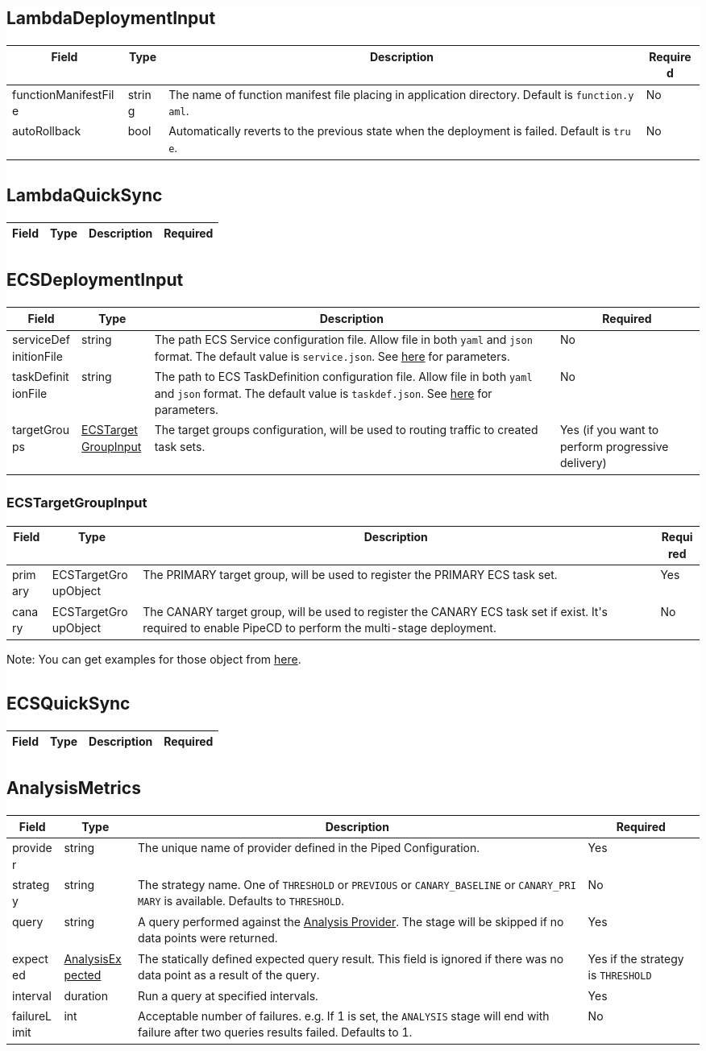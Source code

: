 ## LambdaDeploymentInput

| Field | Type | Description | Required |
|-|-|-|-|
| functionManifestFile | string | The name of function manifest file placing in application directory. Default is `function.yaml`. | No |
| autoRollback | bool | Automatically reverts to the previous state when the deployment is failed. Default is `true`. | No |

## LambdaQuickSync

| Field | Type | Description | Required |
|-|-|-|-|

## ECSDeploymentInput

| Field | Type | Description | Required |
|-|-|-|-|
| serviceDefinitionFile | string | The path ECS Service configuration file. Allow file in both `yaml` and `json` format. The default value is `service.json`. See [here](https://docs.aws.amazon.com/AmazonECS/latest/developerguide/service_definition_parameters.html) for parameters.| No |
| taskDefinitionFile | string | The path to ECS TaskDefinition configuration file. Allow file in both `yaml` and `json` format. The default value is `taskdef.json`. See [here](https://docs.aws.amazon.com/AmazonECS/latest/developerguide/task_definition_parameters.html) for parameters. | No |
| targetGroups | [ECSTargetGroupInput](#ecstargetgroupinput) | The target groups configuration, will be used to routing traffic to created task sets. | Yes (if you want to perform progressive delivery) |

### ECSTargetGroupInput

| Field | Type | Description | Required |
|-|-|-|-|
| primary | ECSTargetGroupObject | The PRIMARY target group, will be used to register the PRIMARY ECS task set. | Yes |
| canary | ECSTargetGroupObject | The CANARY target group, will be used to register the CANARY ECS task set if exist. It's required to enable PipeCD to perform the multi-stage deployment. | No |

Note: You can get examples for those object from [here](../../examples/#ecs-applications).

## ECSQuickSync

| Field | Type | Description | Required |
|-|-|-|-|

## AnalysisMetrics

| Field | Type | Description | Required |
|-|-|-|-|
| provider | string | The unique name of provider defined in the Piped Configuration. | Yes |
| strategy | string | The strategy name. One of `THRESHOLD` or `PREVIOUS` or `CANARY_BASELINE` or `CANARY_PRIMARY` is available. Defaults to `THRESHOLD`. | No |
| query | string | A query performed against the [Analysis Provider](../../concepts/#analysis-provider). The stage will be skipped if no data points were returned. | Yes |
| expected | [AnalysisExpected](#analysisexpected) | The statically defined expected query result. This field is ignored if there was no data point as a result of the query. | Yes if the strategy is `THRESHOLD` |
| interval | duration | Run a query at specified intervals. | Yes |
| failureLimit | int | Acceptable number of failures. e.g. If 1 is set, the `ANALYSIS` stage will end with failure after two queries results failed. Defaults to 1. | No |